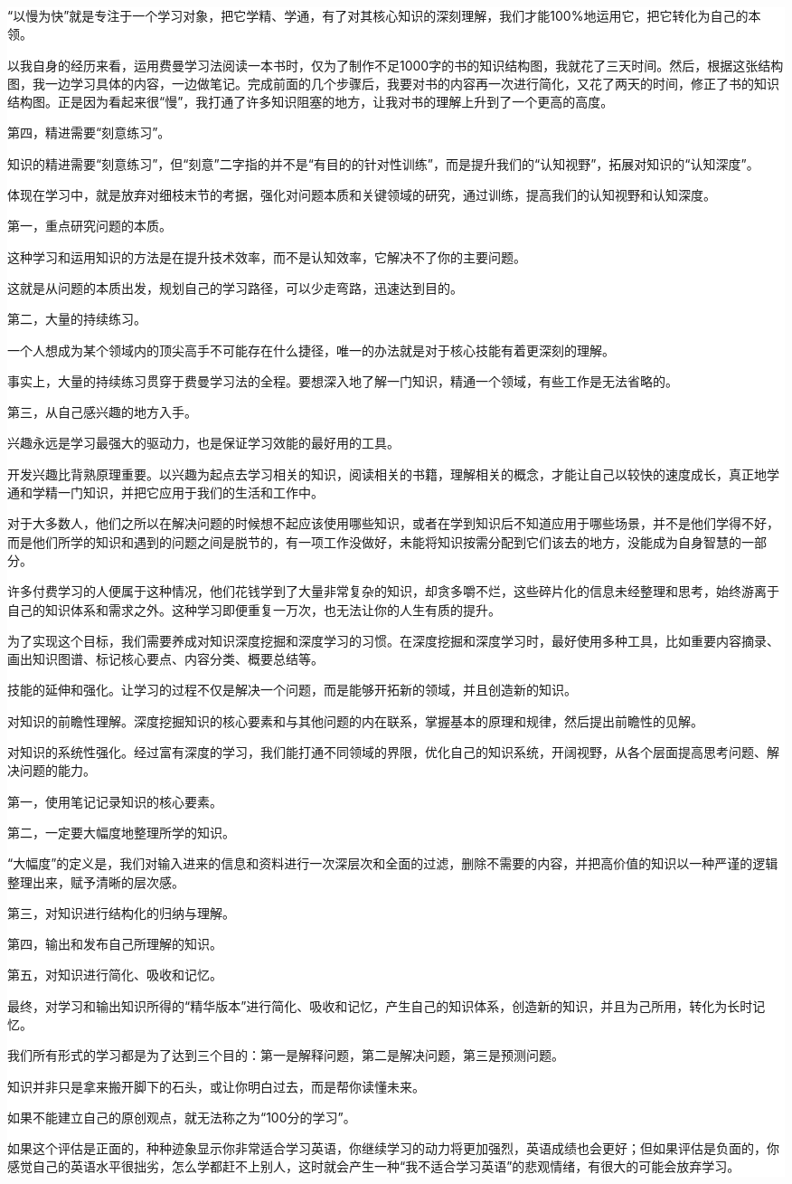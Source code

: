 “以慢为快”就是专注于一个学习对象，把它学精、学通，有了对其核心知识的深刻理解，我们才能100%地运用它，把它转化为自己的本领。

以我自身的经历来看，运用费曼学习法阅读一本书时，仅为了制作不足1000字的书的知识结构图，我就花了三天时间。然后，根据这张结构图，我一边学习具体的内容，一边做笔记。完成前面的几个步骤后，我要对书的内容再一次进行简化，又花了两天的时间，修正了书的知识结构图。正是因为看起来很“慢”，我打通了许多知识阻塞的地方，让我对书的理解上升到了一个更高的高度。

第四，精进需要“刻意练习”。

知识的精进需要“刻意练习”，但“刻意”二字指的并不是“有目的的针对性训练”，而是提升我们的“认知视野”，拓展对知识的“认知深度”。

体现在学习中，就是放弃对细枝末节的考据，强化对问题本质和关键领域的研究，通过训练，提高我们的认知视野和认知深度。

第一，重点研究问题的本质。

这种学习和运用知识的方法是在提升技术效率，而不是认知效率，它解决不了你的主要问题。

这就是从问题的本质出发，规划自己的学习路径，可以少走弯路，迅速达到目的。

第二，大量的持续练习。

一个人想成为某个领域内的顶尖高手不可能存在什么捷径，唯一的办法就是对于核心技能有着更深刻的理解。

事实上，大量的持续练习贯穿于费曼学习法的全程。要想深入地了解一门知识，精通一个领域，有些工作是无法省略的。

第三，从自己感兴趣的地方入手。

兴趣永远是学习最强大的驱动力，也是保证学习效能的最好用的工具。

开发兴趣比背熟原理重要。以兴趣为起点去学习相关的知识，阅读相关的书籍，理解相关的概念，才能让自己以较快的速度成长，真正地学通和学精一门知识，并把它应用于我们的生活和工作中。

对于大多数人，他们之所以在解决问题的时候想不起应该使用哪些知识，或者在学到知识后不知道应用于哪些场景，并不是他们学得不好，而是他们所学的知识和遇到的问题之间是脱节的，有一项工作没做好，未能将知识按需分配到它们该去的地方，没能成为自身智慧的一部分。

许多付费学习的人便属于这种情况，他们花钱学到了大量非常复杂的知识，却贪多嚼不烂，这些碎片化的信息未经整理和思考，始终游离于自己的知识体系和需求之外。这种学习即便重复一万次，也无法让你的人生有质的提升。

为了实现这个目标，我们需要养成对知识深度挖掘和深度学习的习惯。在深度挖掘和深度学习时，最好使用多种工具，比如重要内容摘录、画出知识图谱、标记核心要点、内容分类、概要总结等。

技能的延伸和强化。让学习的过程不仅是解决一个问题，而是能够开拓新的领域，并且创造新的知识。

对知识的前瞻性理解。深度挖掘知识的核心要素和与其他问题的内在联系，掌握基本的原理和规律，然后提出前瞻性的见解。

对知识的系统性强化。经过富有深度的学习，我们能打通不同领域的界限，优化自己的知识系统，开阔视野，从各个层面提高思考问题、解决问题的能力。

第一，使用笔记记录知识的核心要素。

第二，一定要大幅度地整理所学的知识。

“大幅度”的定义是，我们对输入进来的信息和资料进行一次深层次和全面的过滤，删除不需要的内容，并把高价值的知识以一种严谨的逻辑整理出来，赋予清晰的层次感。

第三，对知识进行结构化的归纳与理解。

第四，输出和发布自己所理解的知识。

第五，对知识进行简化、吸收和记忆。

最终，对学习和输出知识所得的“精华版本”进行简化、吸收和记忆，产生自己的知识体系，创造新的知识，并且为己所用，转化为长时记忆。

我们所有形式的学习都是为了达到三个目的：第一是解释问题，第二是解决问题，第三是预测问题。

知识并非只是拿来搬开脚下的石头，或让你明白过去，而是帮你读懂未来。

如果不能建立自己的原创观点，就无法称之为“100分的学习”。

如果这个评估是正面的，种种迹象显示你非常适合学习英语，你继续学习的动力将更加强烈，英语成绩也会更好；但如果评估是负面的，你感觉自己的英语水平很拙劣，怎么学都赶不上别人，这时就会产生一种“我不适合学习英语”的悲观情绪，有很大的可能会放弃学习。
